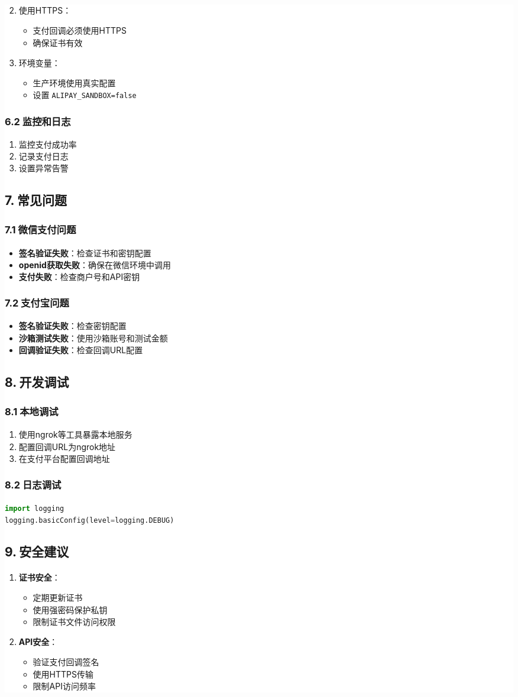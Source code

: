 2. 使用HTTPS：
   - 支付回调必须使用HTTPS
   - 确保证书有效

3. 环境变量：
   - 生产环境使用真实配置
   - 设置 `ALIPAY_SANDBOX=false`

### 6.2 监控和日志

1. 监控支付成功率
2. 记录支付日志
3. 设置异常告警

## 7. 常见问题

### 7.1 微信支付问题

- **签名验证失败**：检查证书和密钥配置
- **openid获取失败**：确保在微信环境中调用
- **支付失败**：检查商户号和API密钥

### 7.2 支付宝问题

- **签名验证失败**：检查密钥配置
- **沙箱测试失败**：使用沙箱账号和测试金额
- **回调验证失败**：检查回调URL配置

## 8. 开发调试

### 8.1 本地调试

1. 使用ngrok等工具暴露本地服务
2. 配置回调URL为ngrok地址
3. 在支付平台配置回调地址

### 8.2 日志调试

```python
import logging
logging.basicConfig(level=logging.DEBUG)
```

## 9. 安全建议

1. **证书安全**：
   - 定期更新证书
   - 使用强密码保护私钥
   - 限制证书文件访问权限

2. **API安全**：
   - 验证支付回调签名
   - 使用HTTPS传输
   - 限制API访问频率
